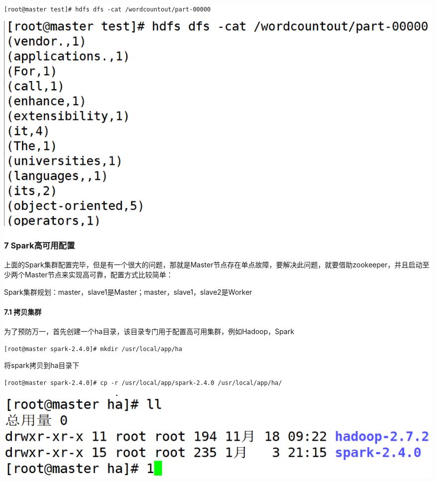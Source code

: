 ```shell
[root@master test]# hdfs dfs -cat /wordcountout/part-00000
```

![image-20230103210401459](Spark%E7%9A%84%E5%AE%89%E8%A3%85%E4%B8%8E%E9%85%8D%E7%BD%AE.assets/image-20230103210401459.png)

### 7 Spark高可用配置

上面的Spark集群配置完毕，但是有一个很大的问题，那就是Master节点存在单点故障，要解决此问题，就要借助zookeeper，并且启动至少两个Master节点来实现高可靠，配置方式比较简单：

Spark集群规划：master，slave1是Master；master，slave1，slave2是Worker

#### 7.1 拷贝集群

为了预防万一，首先创建一个ha目录，该目录专门用于配置高可用集群，例如Hadoop，Spark

```shell
[root@master spark-2.4.0]# mkdir /usr/local/app/ha
```

将spark拷贝到ha目录下

```shell
[root@master spark-2.4.0]# cp -r /usr/local/app/spark-2.4.0 /usr/local/app/ha/
```

![image-20230103212352546](Spark%E7%9A%84%E5%AE%89%E8%A3%85%E4%B8%8E%E9%85%8D%E7%BD%AE.assets/image-20230103212352546.png)
